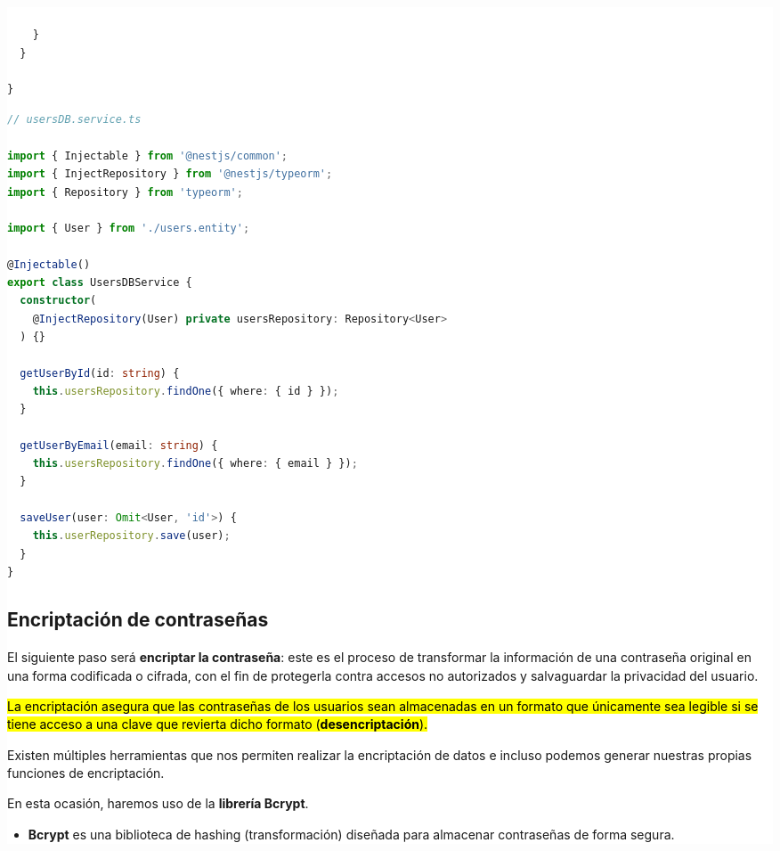 ```ts

    }
  }

}
```

```ts
// usersDB.service.ts

import { Injectable } from '@nestjs/common';
import { InjectRepository } from '@nestjs/typeorm';
import { Repository } from 'typeorm';

import { User } from './users.entity';

@Injectable()
export class UsersDBService {
  constructor(
    @InjectRepository(User) private usersRepository: Repository<User>
  ) {}

  getUserById(id: string) {
    this.usersRepository.findOne({ where: { id } });
  }

  getUserByEmail(email: string) {
    this.usersRepository.findOne({ where: { email } });
  }

  saveUser(user: Omit<User, 'id'>) {
    this.userRepository.save(user);
  }
}
```

## Encriptación de contraseñas

El siguiente paso será **encriptar la contraseña**: este es el proceso de transformar la información de una contraseña original en una forma codificada o cifrada, con el fin de protegerla contra accesos no autorizados y salvaguardar la privacidad del usuario.

<mark>La encriptación asegura que las contraseñas de los usuarios sean almacenadas en un formato que únicamente sea legible si se tiene acceso a una clave que revierta dicho formato (**desencriptación**).</mark>

Existen múltiples herramientas que nos permiten realizar la encriptación de datos e incluso podemos generar nuestras propias funciones de encriptación.

En esta ocasión, haremos uso de la **librería Bcrypt**.

- **Bcrypt** es una biblioteca de hashing (transformación) diseñada para almacenar contraseñas de forma segura.
